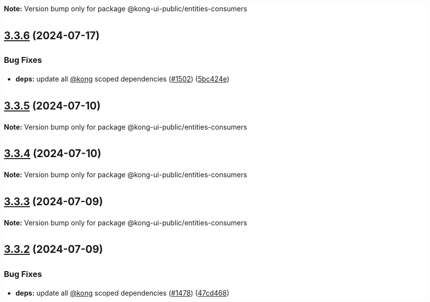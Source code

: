 **Note:** Version bump only for package @kong-ui-public/entities-consumers





## [3.3.6](https://github.com/Kong/public-ui-components/compare/@kong-ui-public/entities-consumers@3.3.5...@kong-ui-public/entities-consumers@3.3.6) (2024-07-17)


### Bug Fixes

* **deps:** update all [@kong](https://github.com/kong) scoped dependencies ([#1502](https://github.com/Kong/public-ui-components/issues/1502)) ([5bc424e](https://github.com/Kong/public-ui-components/commit/5bc424ed7333870527dc417fcf98b7d37062fb78))





## [3.3.5](https://github.com/Kong/public-ui-components/compare/@kong-ui-public/entities-consumers@3.3.4...@kong-ui-public/entities-consumers@3.3.5) (2024-07-10)

**Note:** Version bump only for package @kong-ui-public/entities-consumers





## [3.3.4](https://github.com/Kong/public-ui-components/compare/@kong-ui-public/entities-consumers@3.3.3...@kong-ui-public/entities-consumers@3.3.4) (2024-07-10)

**Note:** Version bump only for package @kong-ui-public/entities-consumers





## [3.3.3](https://github.com/Kong/public-ui-components/compare/@kong-ui-public/entities-consumers@3.3.2...@kong-ui-public/entities-consumers@3.3.3) (2024-07-09)

**Note:** Version bump only for package @kong-ui-public/entities-consumers





## [3.3.2](https://github.com/Kong/public-ui-components/compare/@kong-ui-public/entities-consumers@3.3.1...@kong-ui-public/entities-consumers@3.3.2) (2024-07-09)


### Bug Fixes

* **deps:** update all [@kong](https://github.com/kong) scoped dependencies ([#1478](https://github.com/Kong/public-ui-components/issues/1478)) ([47cd468](https://github.com/Kong/public-ui-components/commit/47cd4680b8ed1fb686270df19853288de19c3106))
